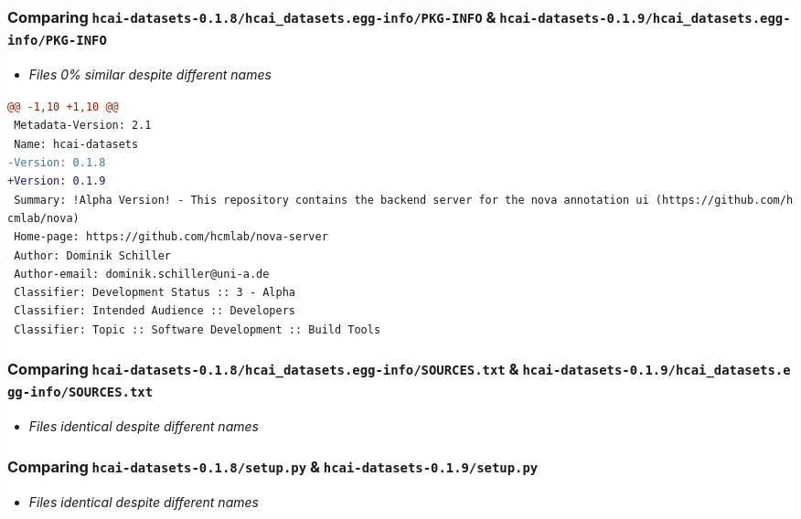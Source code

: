 ### Comparing `hcai-datasets-0.1.8/hcai_datasets.egg-info/PKG-INFO` & `hcai-datasets-0.1.9/hcai_datasets.egg-info/PKG-INFO`

 * *Files 0% similar despite different names*

```diff
@@ -1,10 +1,10 @@
 Metadata-Version: 2.1
 Name: hcai-datasets
-Version: 0.1.8
+Version: 0.1.9
 Summary: !Alpha Version! - This repository contains the backend server for the nova annotation ui (https://github.com/hcmlab/nova)
 Home-page: https://github.com/hcmlab/nova-server
 Author: Dominik Schiller
 Author-email: dominik.schiller@uni-a.de
 Classifier: Development Status :: 3 - Alpha
 Classifier: Intended Audience :: Developers
 Classifier: Topic :: Software Development :: Build Tools
```

### Comparing `hcai-datasets-0.1.8/hcai_datasets.egg-info/SOURCES.txt` & `hcai-datasets-0.1.9/hcai_datasets.egg-info/SOURCES.txt`

 * *Files identical despite different names*

### Comparing `hcai-datasets-0.1.8/setup.py` & `hcai-datasets-0.1.9/setup.py`

 * *Files identical despite different names*

